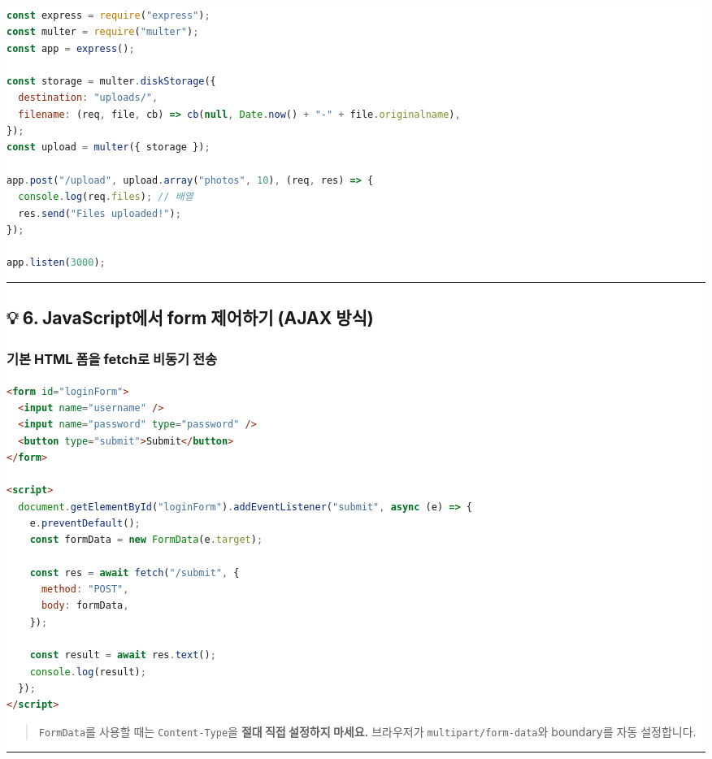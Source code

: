 ```js
const express = require("express");
const multer = require("multer");
const app = express();

const storage = multer.diskStorage({
  destination: "uploads/",
  filename: (req, file, cb) => cb(null, Date.now() + "-" + file.originalname),
});
const upload = multer({ storage });

app.post("/upload", upload.array("photos", 10), (req, res) => {
  console.log(req.files); // 배열
  res.send("Files uploaded!");
});

app.listen(3000);
```

---

## 💡 6. JavaScript에서 form 제어하기 (AJAX 방식)

### 기본 HTML 폼을 fetch로 비동기 전송

```html
<form id="loginForm">
  <input name="username" />
  <input name="password" type="password" />
  <button type="submit">Submit</button>
</form>

<script>
  document.getElementById("loginForm").addEventListener("submit", async (e) => {
    e.preventDefault();
    const formData = new FormData(e.target);

    const res = await fetch("/submit", {
      method: "POST",
      body: formData,
    });

    const result = await res.text();
    console.log(result);
  });
</script>
```

> `FormData`를 사용할 때는 `Content-Type`을 **절대 직접 설정하지 마세요.** 브라우저가 `multipart/form-data`와 boundary를 자동 설정합니다.

---
